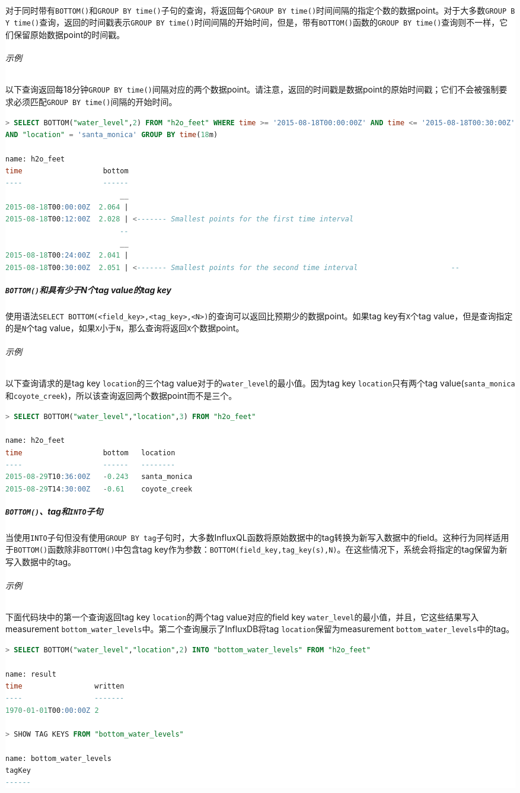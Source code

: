 对于同时带有`BOTTOM()`和`GROUP BY time()`子句的查询，将返回每个`GROUP BY time()`时间间隔的指定个数的数据point。对于大多数`GROUP BY time()`查询，返回的时间戳表示`GROUP BY time()`时间间隔的开始时间，但是，带有`BOTTOM()`函数的`GROUP BY time()`查询则不一样，它们保留原始数据point的时间戳。

###### 示例

以下查询返回每18分钟`GROUP BY time()`间隔对应的两个数据point。请注意，返回的时间戳是数据point的原始时间戳；它们不会被强制要求必须匹配`GROUP BY time()`间隔的开始时间。

```sql
> SELECT BOTTOM("water_level",2) FROM "h2o_feet" WHERE time >= '2015-08-18T00:00:00Z' AND time <= '2015-08-18T00:30:00Z' AND "location" = 'santa_monica' GROUP BY time(18m)

name: h2o_feet
time                   bottom
----                   ------
                           __
2015-08-18T00:00:00Z  2.064 |
2015-08-18T00:12:00Z  2.028 | <------- Smallest points for the first time interval
                           --
                           __
2015-08-18T00:24:00Z  2.041 |
2015-08-18T00:30:00Z  2.051 | <------- Smallest points for the second time interval                      --
```

##### `BOTTOM()`和具有少于N个tag value的tag key

使用语法`SELECT BOTTOM(<field_key>,<tag_key>,<N>)`的查询可以返回比预期少的数据point。如果tag key有`X`个tag value，但是查询指定的是`N`个tag value，如果`X`小于`N`，那么查询将返回`X`个数据point。

###### 示例

以下查询请求的是tag key `location`的三个tag value对于的`water_level`的最小值。因为tag key `location`只有两个tag value(`santa_monica`和`coyote_creek`)，所以该查询返回两个数据point而不是三个。

```sql
> SELECT BOTTOM("water_level","location",3) FROM "h2o_feet"

name: h2o_feet
time                   bottom   location
----                   ------   --------
2015-08-29T10:36:00Z   -0.243   santa_monica
2015-08-29T14:30:00Z   -0.61    coyote_creek
```

##### `BOTTOM()`、tag和`INTO`子句

当使用`INTO`子句但没有使用`GROUP BY tag`子句时，大多数InfluxQL函数将原始数据中的tag转换为新写入数据中的field。这种行为同样适用于`BOTTOM()`函数除非`BOTTOM()`中包含tag key作为参数：`BOTTOM(field_key,tag_key(s),N)`。在这些情况下，系统会将指定的tag保留为新写入数据中的tag。

###### 示例

下面代码块中的第一个查询返回tag key `location`的两个tag value对应的field key `water_level`的最小值，并且，它这些结果写入measurement `bottom_water_levels`中。第二个查询展示了InfluxDB将tag `location`保留为measurement `bottom_water_levels`中的tag。

```sql
> SELECT BOTTOM("water_level","location",2) INTO "bottom_water_levels" FROM "h2o_feet"

name: result
time                 written
----                 -------
1970-01-01T00:00:00Z 2

> SHOW TAG KEYS FROM "bottom_water_levels"

name: bottom_water_levels
tagKey
------
```